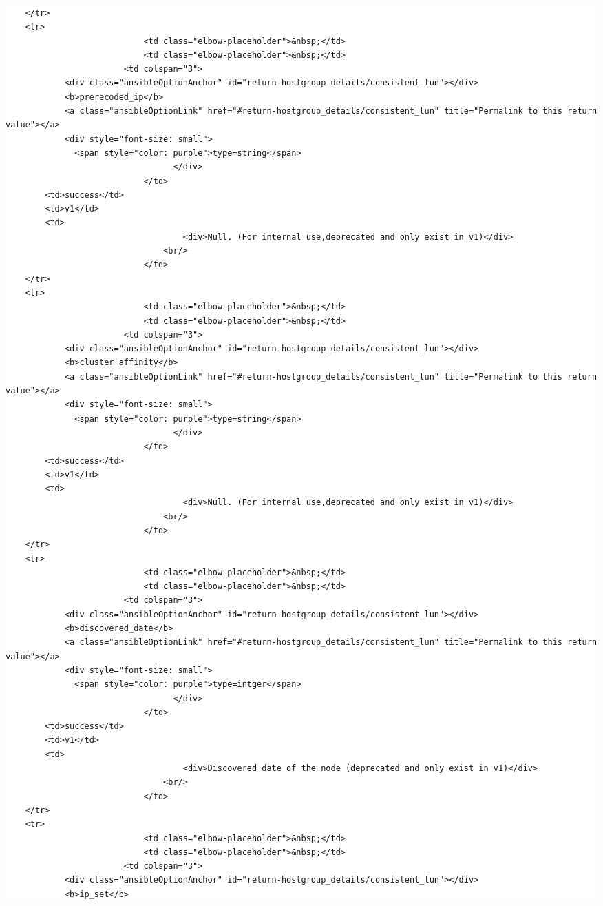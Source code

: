         </tr>
        <tr>
                                <td class="elbow-placeholder">&nbsp;</td>
                                <td class="elbow-placeholder">&nbsp;</td>
                            <td colspan="3">
                <div class="ansibleOptionAnchor" id="return-hostgroup_details/consistent_lun"></div>
                <b>prerecoded_ip</b>
                <a class="ansibleOptionLink" href="#return-hostgroup_details/consistent_lun" title="Permalink to this return value"></a>
                <div style="font-size: small">
                  <span style="color: purple">type=string</span>
                                      </div>
                                </td>
            <td>success</td>
            <td>v1</td>
            <td>
                                        <div>Null. (For internal use,deprecated and only exist in v1)</div>
                                    <br/>
                                </td>
        </tr>
        <tr>
                                <td class="elbow-placeholder">&nbsp;</td>
                                <td class="elbow-placeholder">&nbsp;</td>
                            <td colspan="3">
                <div class="ansibleOptionAnchor" id="return-hostgroup_details/consistent_lun"></div>
                <b>cluster_affinity</b>
                <a class="ansibleOptionLink" href="#return-hostgroup_details/consistent_lun" title="Permalink to this return value"></a>
                <div style="font-size: small">
                  <span style="color: purple">type=string</span>
                                      </div>
                                </td>
            <td>success</td>
            <td>v1</td>
            <td>
                                        <div>Null. (For internal use,deprecated and only exist in v1)</div>
                                    <br/>
                                </td>
        </tr>
        <tr>
                                <td class="elbow-placeholder">&nbsp;</td>
                                <td class="elbow-placeholder">&nbsp;</td>
                            <td colspan="3">
                <div class="ansibleOptionAnchor" id="return-hostgroup_details/consistent_lun"></div>
                <b>discovered_date</b>
                <a class="ansibleOptionLink" href="#return-hostgroup_details/consistent_lun" title="Permalink to this return value"></a>
                <div style="font-size: small">
                  <span style="color: purple">type=intger</span>
                                      </div>
                                </td>
            <td>success</td>
            <td>v1</td>
            <td>
                                        <div>Discovered date of the node (deprecated and only exist in v1)</div>
                                    <br/>
                                </td>
        </tr>
        <tr>
                                <td class="elbow-placeholder">&nbsp;</td>
                                <td class="elbow-placeholder">&nbsp;</td>
                            <td colspan="3">
                <div class="ansibleOptionAnchor" id="return-hostgroup_details/consistent_lun"></div>
                <b>ip_set</b>